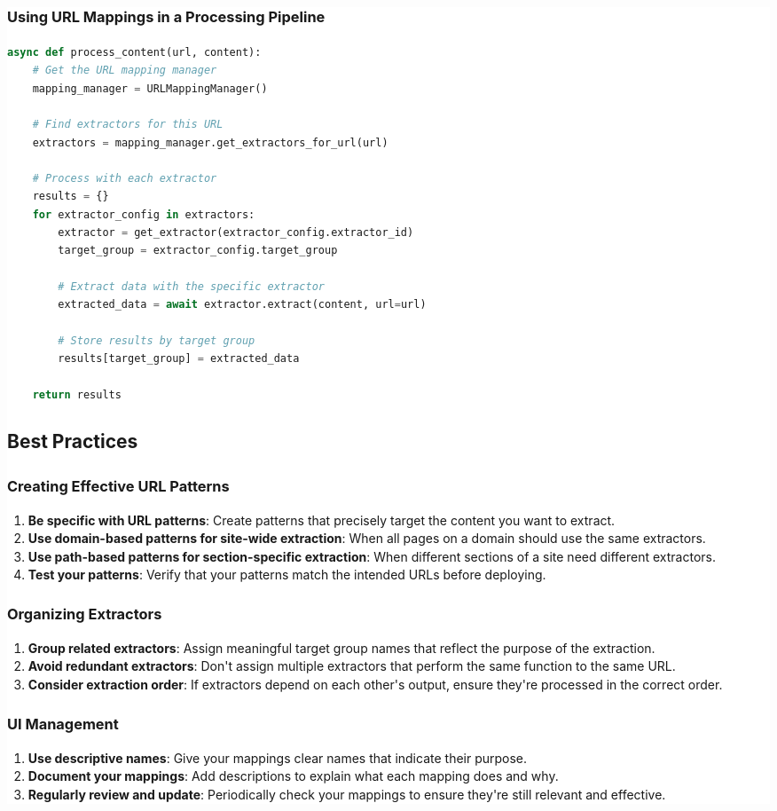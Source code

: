 ### Using URL Mappings in a Processing Pipeline

```python
async def process_content(url, content):
    # Get the URL mapping manager
    mapping_manager = URLMappingManager()
    
    # Find extractors for this URL
    extractors = mapping_manager.get_extractors_for_url(url)
    
    # Process with each extractor
    results = {}
    for extractor_config in extractors:
        extractor = get_extractor(extractor_config.extractor_id)
        target_group = extractor_config.target_group
        
        # Extract data with the specific extractor
        extracted_data = await extractor.extract(content, url=url)
        
        # Store results by target group
        results[target_group] = extracted_data
    
    return results
```

## Best Practices

### Creating Effective URL Patterns

1. **Be specific with URL patterns**: Create patterns that precisely target the content you want to extract.
2. **Use domain-based patterns for site-wide extraction**: When all pages on a domain should use the same extractors.
3. **Use path-based patterns for section-specific extraction**: When different sections of a site need different extractors.
4. **Test your patterns**: Verify that your patterns match the intended URLs before deploying.

### Organizing Extractors

1. **Group related extractors**: Assign meaningful target group names that reflect the purpose of the extraction.
2. **Avoid redundant extractors**: Don't assign multiple extractors that perform the same function to the same URL.
3. **Consider extraction order**: If extractors depend on each other's output, ensure they're processed in the correct order.

### UI Management

1. **Use descriptive names**: Give your mappings clear names that indicate their purpose.
2. **Document your mappings**: Add descriptions to explain what each mapping does and why.
3. **Regularly review and update**: Periodically check your mappings to ensure they're still relevant and effective.
